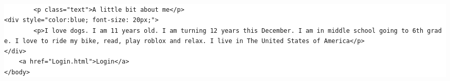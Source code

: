 			<p class="text">A little bit about me</p>
	<div style="color:blue; font-size: 20px;">
			<p>I love dogs. I am 11 years old. I am turning 12 years this December. I am in middle school going to 6th grade. I love to ride my bike, read, play roblox and relax. I live in The United States of America</p>
	</div>
		<a href="Login.html">Login</a>
	</body>
</html>

